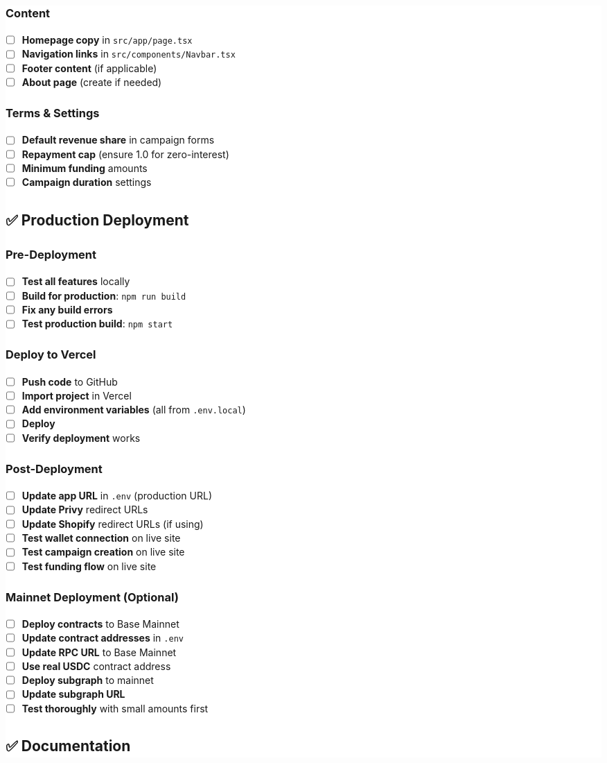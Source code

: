 ### Content

- [ ] **Homepage copy** in `src/app/page.tsx`
- [ ] **Navigation links** in `src/components/Navbar.tsx`
- [ ] **Footer content** (if applicable)
- [ ] **About page** (create if needed)

### Terms & Settings

- [ ] **Default revenue share** in campaign forms
- [ ] **Repayment cap** (ensure 1.0 for zero-interest)
- [ ] **Minimum funding** amounts
- [ ] **Campaign duration** settings

## ✅ Production Deployment

### Pre-Deployment

- [ ] **Test all features** locally
- [ ] **Build for production**: `npm run build`
- [ ] **Fix any build errors**
- [ ] **Test production build**: `npm start`

### Deploy to Vercel

- [ ] **Push code** to GitHub
- [ ] **Import project** in Vercel
- [ ] **Add environment variables** (all from `.env.local`)
- [ ] **Deploy**
- [ ] **Verify deployment** works

### Post-Deployment

- [ ] **Update app URL** in `.env` (production URL)
- [ ] **Update Privy** redirect URLs
- [ ] **Update Shopify** redirect URLs (if using)
- [ ] **Test wallet connection** on live site
- [ ] **Test campaign creation** on live site
- [ ] **Test funding flow** on live site

### Mainnet Deployment (Optional)

- [ ] **Deploy contracts** to Base Mainnet
- [ ] **Update contract addresses** in `.env`
- [ ] **Update RPC URL** to Base Mainnet
- [ ] **Use real USDC** contract address
- [ ] **Deploy subgraph** to mainnet
- [ ] **Update subgraph URL**
- [ ] **Test thoroughly** with small amounts first

## ✅ Documentation
